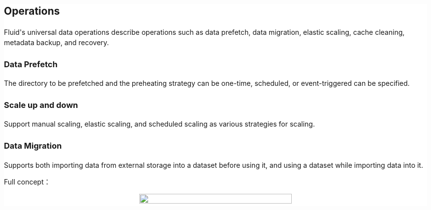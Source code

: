 
## Operations

Fluid's universal data operations describe operations such as data prefetch, data migration, elastic scaling, cache cleaning, metadata backup, and recovery.


### Data Prefetch

The directory to be prefetched and the preheating strategy can be one-time, scheduled, or event-triggered can be specified.


### Scale up and down

Support manual scaling, elastic scaling, and scheduled scaling as various strategies for scaling.


###  Data Migration


Supports both importing data from external storage into a dataset before using it, and using a dataset while importing data into it.


Full concept：

<div align="center">
  <img src="/my-doc-website/concepts/concept.png" title="perspective" height="60%" width="60%" alt=""/>
</div>


